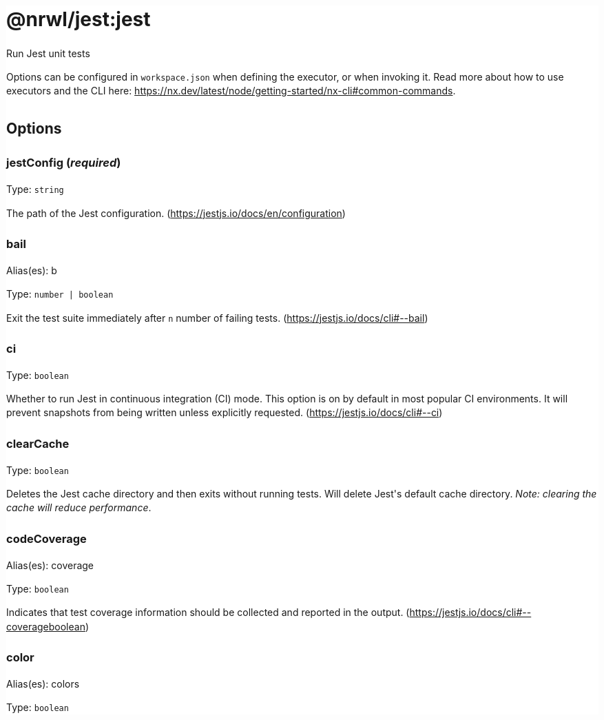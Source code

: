 # @nrwl/jest:jest

Run Jest unit tests

Options can be configured in `workspace.json` when defining the executor, or when invoking it.
Read more about how to use executors and the CLI here: https://nx.dev/latest/node/getting-started/nx-cli#common-commands.

## Options

### jestConfig (_**required**_)

Type: `string`

The path of the Jest configuration. (https://jestjs.io/docs/en/configuration)

### bail

Alias(es): b

Type: `number | boolean `

Exit the test suite immediately after `n` number of failing tests. (https://jestjs.io/docs/cli#--bail)

### ci

Type: `boolean`

Whether to run Jest in continuous integration (CI) mode. This option is on by default in most popular CI environments. It will prevent snapshots from being written unless explicitly requested. (https://jestjs.io/docs/cli#--ci)

### clearCache

Type: `boolean`

Deletes the Jest cache directory and then exits without running tests. Will delete Jest's default cache directory. _Note: clearing the cache will reduce performance_.

### codeCoverage

Alias(es): coverage

Type: `boolean`

Indicates that test coverage information should be collected and reported in the output. (https://jestjs.io/docs/cli#--coverageboolean)

### color

Alias(es): colors

Type: `boolean`
